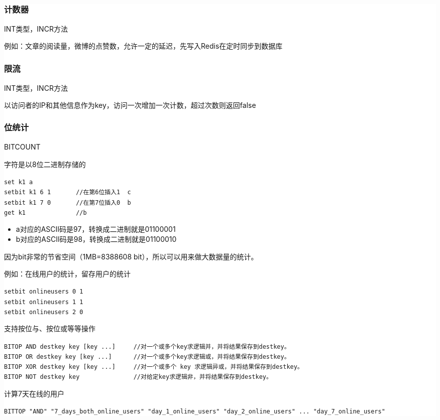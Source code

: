 
### 计数器

INT类型，INCR方法

例如：文章的阅读量，微博的点赞数，允许一定的延迟，先写入Redis在定时同步到数据库



### 限流

INT类型，INCR方法

以访问者的IP和其他信息作为key，访问一次增加一次计数，超过次数则返回false



### 位统计

BITCOUNT

字符是以8位二进制存储的

```
set k1 a
setbit k1 6 1 		//在第6位插入1  c
setbit k1 7 0 		//在第7位插入0  b
get k1  			//b
```

- a对应的ASCII码是97，转换成二进制就是01100001
- b对应的ASCII码是98，转换成二进制就是01100010



因为bit非常的节省空间（1MB=8388608 bit），所以可以用来做大数据量的统计。

例如：在线用户的统计，留存用户的统计

```
setbit onlineusers 0 1
setbit onlineusers 1 1
setbit onlineusers 2 0
```



支持按位与、按位或等等操作

```
BITOP AND destkey key [key ...] 	//对一个或多个key求逻辑并，并将结果保存到destkey。
BITOP OR destkey key [key ...] 		//对一个或多个key求逻辑或，并将结果保存到destkey。
BITOP XOR destkey key [key ...] 	//对一个或多个 key 求逻辑异或，并将结果保存到destkey。
BITOP NOT destkey key 				//对给定key求逻辑非，并将结果保存到destkey。
```

计算7天在线的用户

```
BITTOP "AND" "7_days_both_online_users" "day_1_online_users" "day_2_online_users" ... "day_7_online_users"
```
